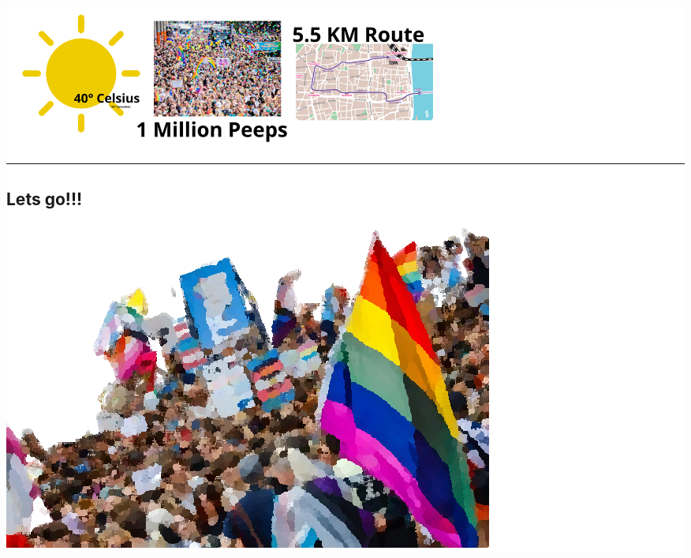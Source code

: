 <img src="./img/csds/cologne-csd.png" class="center-img" width="65%" style="background-color: rgba(100, 234, 5, 0.7);">


---

## Lets go!!!

![bg](img/csds/csd-bg.png)
